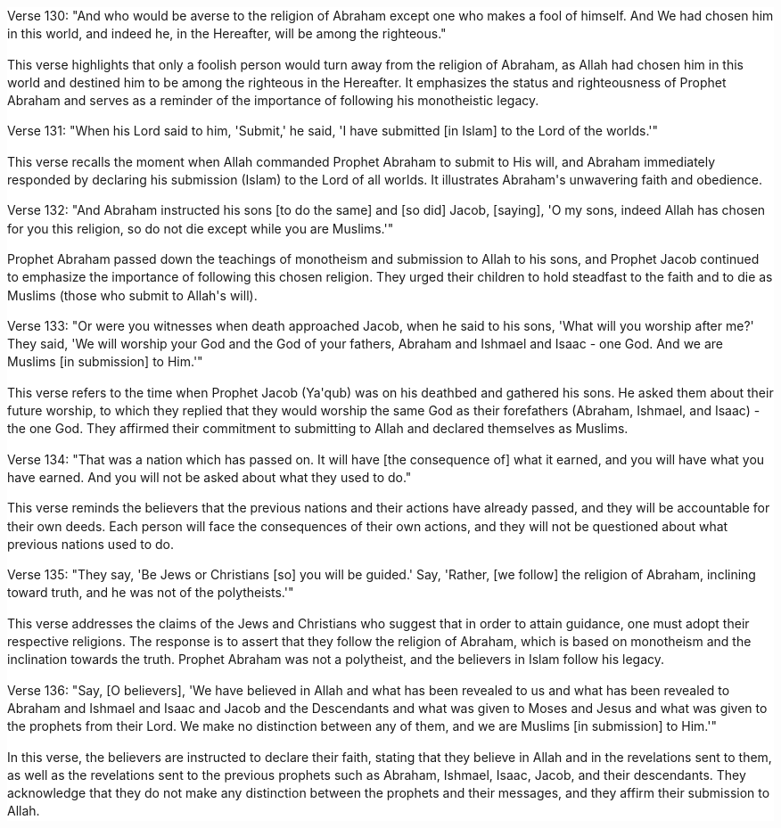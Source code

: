 Verse 130: "And who would be averse to the religion of Abraham except one who makes a fool of himself. And We had chosen him in this world, and indeed he, in the Hereafter, will be among the righteous."

This verse highlights that only a foolish person would turn away from the religion of Abraham, as Allah had chosen him in this world and destined him to be among the righteous in the Hereafter. It emphasizes the status and righteousness of Prophet Abraham and serves as a reminder of the importance of following his monotheistic legacy.

Verse 131: "When his Lord said to him, 'Submit,' he said, 'I have submitted [in Islam] to the Lord of the worlds.'"

This verse recalls the moment when Allah commanded Prophet Abraham to submit to His will, and Abraham immediately responded by declaring his submission (Islam) to the Lord of all worlds. It illustrates Abraham's unwavering faith and obedience.

Verse 132: "And Abraham instructed his sons [to do the same] and [so did] Jacob, [saying], 'O my sons, indeed Allah has chosen for you this religion, so do not die except while you are Muslims.'"

Prophet Abraham passed down the teachings of monotheism and submission to Allah to his sons, and Prophet Jacob continued to emphasize the importance of following this chosen religion. They urged their children to hold steadfast to the faith and to die as Muslims (those who submit to Allah's will).


Verse 133: "Or were you witnesses when death approached Jacob, when he said to his sons, 'What will you worship after me?' They said, 'We will worship your God and the God of your fathers, Abraham and Ishmael and Isaac - one God. And we are Muslims [in submission] to Him.'"

This verse refers to the time when Prophet Jacob (Ya'qub) was on his deathbed and gathered his sons. He asked them about their future worship, to which they replied that they would worship the same God as their forefathers (Abraham, Ishmael, and Isaac) - the one God. They affirmed their commitment to submitting to Allah and declared themselves as Muslims.

Verse 134: "That was a nation which has passed on. It will have [the consequence of] what it earned, and you will have what you have earned. And you will not be asked about what they used to do."

This verse reminds the believers that the previous nations and their actions have already passed, and they will be accountable for their own deeds. Each person will face the consequences of their own actions, and they will not be questioned about what previous nations used to do.

Verse 135: "They say, 'Be Jews or Christians [so] you will be guided.' Say, 'Rather, [we follow] the religion of Abraham, inclining toward truth, and he was not of the polytheists.'"

This verse addresses the claims of the Jews and Christians who suggest that in order to attain guidance, one must adopt their respective religions. The response is to assert that they follow the religion of Abraham, which is based on monotheism and the inclination towards the truth. Prophet Abraham was not a polytheist, and the believers in Islam follow his legacy.

Verse 136: "Say, [O believers], 'We have believed in Allah and what has been revealed to us and what has been revealed to Abraham and Ishmael and Isaac and Jacob and the Descendants and what was given to Moses and Jesus and what was given to the prophets from their Lord. We make no distinction between any of them, and we are Muslims [in submission] to Him.'"

In this verse, the believers are instructed to declare their faith, stating that they believe in Allah and in the revelations sent to them, as well as the revelations sent to the previous prophets such as Abraham, Ishmael, Isaac, Jacob, and their descendants. They acknowledge that they do not make any distinction between the prophets and their messages, and they affirm their submission to Allah.
